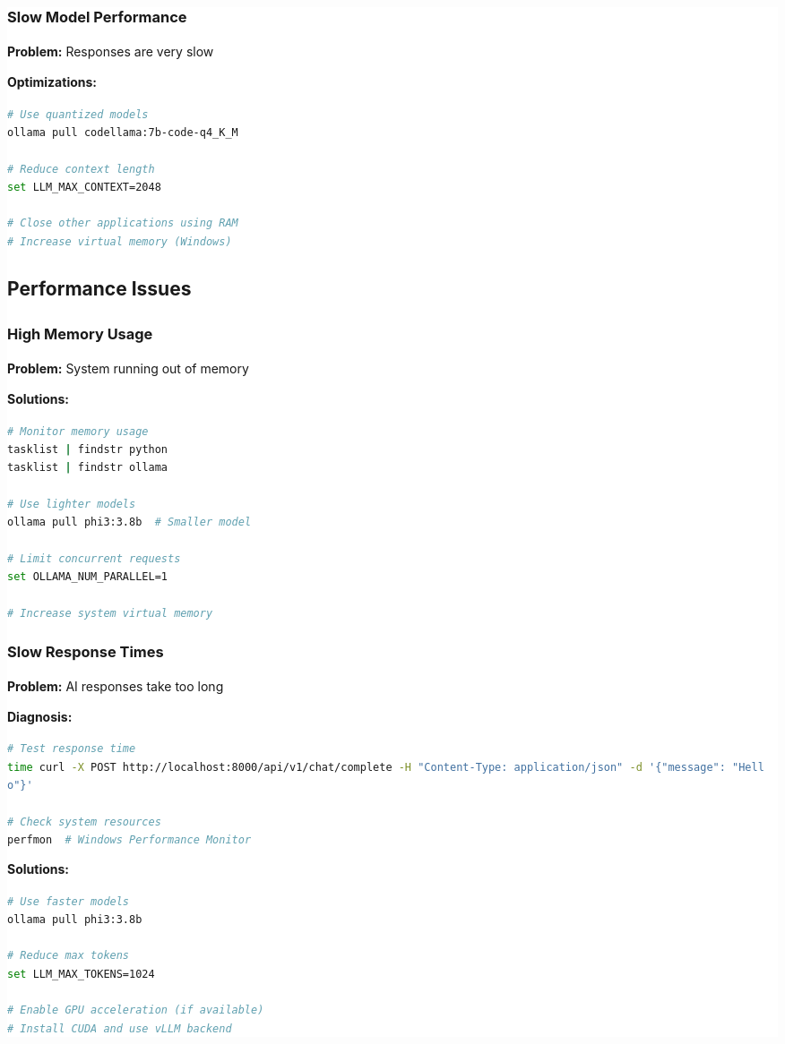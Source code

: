 ### Slow Model Performance

**Problem:** Responses are very slow

**Optimizations:**
```bash
# Use quantized models
ollama pull codellama:7b-code-q4_K_M

# Reduce context length
set LLM_MAX_CONTEXT=2048

# Close other applications using RAM
# Increase virtual memory (Windows)
```

## Performance Issues

### High Memory Usage

**Problem:** System running out of memory

**Solutions:**
```bash
# Monitor memory usage
tasklist | findstr python
tasklist | findstr ollama

# Use lighter models
ollama pull phi3:3.8b  # Smaller model

# Limit concurrent requests
set OLLAMA_NUM_PARALLEL=1

# Increase system virtual memory
```

### Slow Response Times

**Problem:** AI responses take too long

**Diagnosis:**
```bash
# Test response time
time curl -X POST http://localhost:8000/api/v1/chat/complete -H "Content-Type: application/json" -d '{"message": "Hello"}'

# Check system resources
perfmon  # Windows Performance Monitor
```

**Solutions:**
```bash
# Use faster models
ollama pull phi3:3.8b

# Reduce max tokens
set LLM_MAX_TOKENS=1024

# Enable GPU acceleration (if available)
# Install CUDA and use vLLM backend
```
